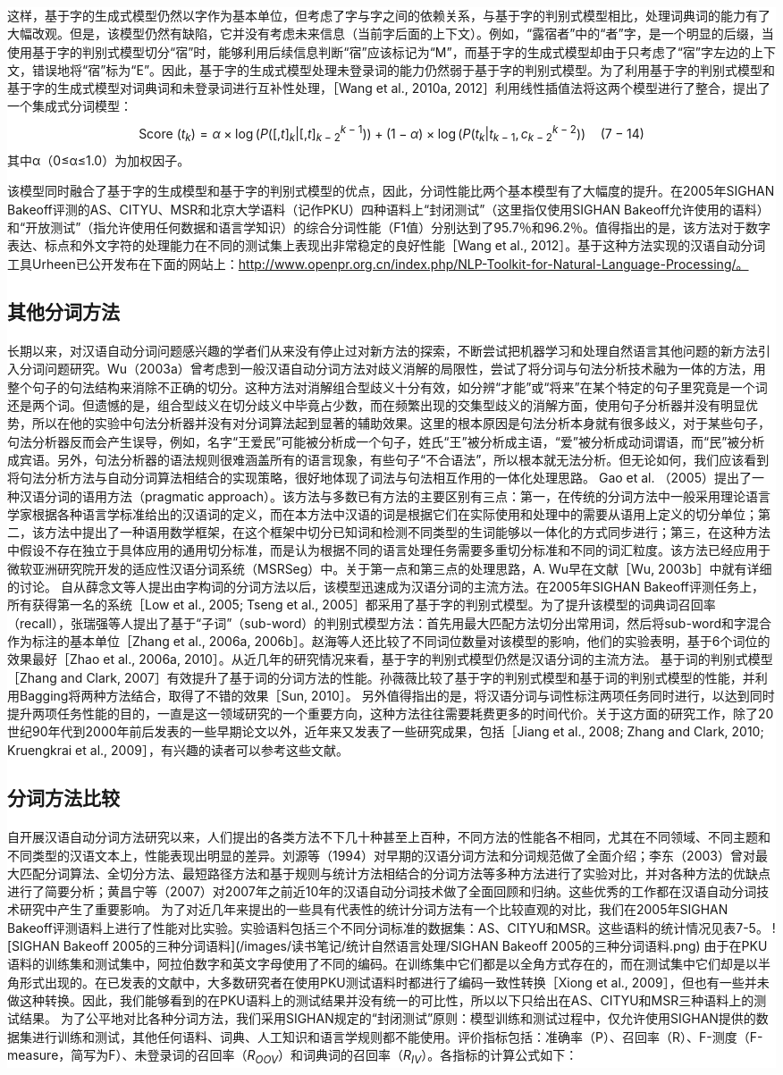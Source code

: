 这样，基于字的生成式模型仍然以字作为基本单位，但考虑了字与字之间的依赖关系，与基于字的判别式模型相比，处理词典词的能力有了大幅改观。但是，该模型仍然有缺陷，它并没有考虑未来信息（当前字后面的上下文）。例如，“露宿者”中的“者”字，是一个明显的后缀，当使用基于字的判别式模型切分“宿”时，能够利用后续信息判断“宿”应该标记为“M”，而基于字的生成式模型却由于只考虑了“宿”字左边的上下文，错误地将“宿”标为“E”。因此，基于字的生成式模型处理未登录词的能力仍然弱于基于字的判别式模型。为了利用基于字的判别式模型和基于字的生成式模型对词典词和未登录词进行互补性处理，［Wang et al., 2010a, 2012］利用线性插值法将这两个模型进行了整合，提出了一个集成式分词模型：
$$
\text { Score }\left(t_{k}\right)=\alpha \times \log \left(P\left(\lbrack,t\rbrack_{k} |\lbrack,t\rbrack_{k-2}^{k-1}\right)\right)+(1-\alpha) \times \log \left(P\left(t_{k} | t_{k-1}, c_{k-2}^{k-2}\right)\right)
\quad (7-14)
$$
其中α（0≤α≤1.0）为加权因子。

该模型同时融合了基于字的生成模型和基于字的判别式模型的优点，因此，分词性能比两个基本模型有了大幅度的提升。在2005年SIGHAN Bakeoff评测的AS、CITYU、MSR和北京大学语料（记作PKU）四种语料上“封闭测试”（这里指仅使用SIGHAN Bakeoff允许使用的语料）和“开放测试”（指允许使用任何数据和语言学知识）的综合分词性能（F1值）分别达到了95.7％和96.2％。值得指出的是，该方法对于数字表达、标点和外文字符的处理能力在不同的测试集上表现出非常稳定的良好性能［Wang et al., 2012］。基于这种方法实现的汉语自动分词工具Urheen已公开发布在下面的网站上：http://www.openpr.org.cn/index.php/NLP-Toolkit-for-Natural-Language-Processing/。

## 其他分词方法

长期以来，对汉语自动分词问题感兴趣的学者们从来没有停止过对新方法的探索，不断尝试把机器学习和处理自然语言其他问题的新方法引入分词问题研究。Wu（2003a）曾考虑到一般汉语自动分词方法对歧义消解的局限性，尝试了将分词与句法分析技术融为一体的方法，用整个句子的句法结构来消除不正确的切分。这种方法对消解组合型歧义十分有效，如分辨“才能”或“将来”在某个特定的句子里究竟是一个词还是两个词。但遗憾的是，组合型歧义在切分歧义中毕竟占少数，而在频繁出现的交集型歧义的消解方面，使用句子分析器并没有明显优势，所以在他的实验中句法分析器并没有对分词算法起到显著的辅助效果。这里的根本原因是句法分析本身就有很多歧义，对于某些句子，句法分析器反而会产生误导，例如，名字“王爱民”可能被分析成一个句子，姓氏“王”被分析成主语，“爱”被分析成动词谓语，而“民”被分析成宾语。另外，句法分析器的语法规则很难涵盖所有的语言现象，有些句子“不合语法”，所以根本就无法分析。但无论如何，我们应该看到将句法分析方法与自动分词算法相结合的实现策略，很好地体现了词法与句法相互作用的一体化处理思路。
Gao et al. （2005）提出了一种汉语分词的语用方法（pragmatic approach）。该方法与多数已有方法的主要区别有三点：第一，在传统的分词方法中一般采用理论语言学家根据各种语言学标准给出的汉语词的定义，而在本方法中汉语的词是根据它们在实际使用和处理中的需要从语用上定义的切分单位；第二，该方法中提出了一种语用数学框架，在这个框架中切分已知词和检测不同类型的生词能够以一体化的方式同步进行；第三，在这种方法中假设不存在独立于具体应用的通用切分标准，而是认为根据不同的语言处理任务需要多重切分标准和不同的词汇粒度。该方法已经应用于微软亚洲研究院开发的适应性汉语分词系统（MSRSeg）中。关于第一点和第三点的处理思路，A. Wu早在文献［Wu, 2003b］中就有详细的讨论。
自从薛念文等人提出由字构词的分词方法以后，该模型迅速成为汉语分词的主流方法。在2005年SIGHAN Bakeoff评测任务上，所有获得第一名的系统［Low et al., 2005; Tseng et al., 2005］都采用了基于字的判别式模型。为了提升该模型的词典词召回率（recall），张瑞强等人提出了基于“子词”（sub-word）的判别式模型方法：首先用最大匹配方法切分出常用词，然后将sub-word和字混合作为标注的基本单位［Zhang et al., 2006a, 2006b］。赵海等人还比较了不同词位数量对该模型的影响，他们的实验表明，基于6个词位的效果最好［Zhao et al., 2006a, 2010］。从近几年的研究情况来看，基于字的判别式模型仍然是汉语分词的主流方法。
基于词的判别式模型［Zhang and Clark, 2007］有效提升了基于词的分词方法的性能。孙薇薇比较了基于字的判别式模型和基于词的判别式模型的性能，并利用Bagging将两种方法结合，取得了不错的效果［Sun, 2010］。
另外值得指出的是，将汉语分词与词性标注两项任务同时进行，以达到同时提升两项任务性能的目的，一直是这一领域研究的一个重要方向，这种方法往往需要耗费更多的时间代价。关于这方面的研究工作，除了20世纪90年代到2000年前后发表的一些早期论文以外，近年来又发表了一些研究成果，包括［Jiang et al., 2008; Zhang and Clark, 2010; Kruengkrai et al., 2009］，有兴趣的读者可以参考这些文献。

## 分词方法比较

自开展汉语自动分词方法研究以来，人们提出的各类方法不下几十种甚至上百种，不同方法的性能各不相同，尤其在不同领域、不同主题和不同类型的汉语文本上，性能表现出明显的差异。刘源等（1994）对早期的汉语分词方法和分词规范做了全面介绍；李东（2003）曾对最大匹配分词算法、全切分方法、最短路径方法和基于规则与统计方法相结合的分词方法等多种方法进行了实验对比，并对各种方法的优缺点进行了简要分析；黄昌宁等（2007）对2007年之前近10年的汉语自动分词技术做了全面回顾和归纳。这些优秀的工作都在汉语自动分词技术研究中产生了重要影响。
为了对近几年来提出的一些具有代表性的统计分词方法有一个比较直观的对比，我们在2005年SIGHAN Bakeoff评测语料上进行了性能对比实验。实验语料包括三个不同分词标准的数据集：AS、CITYU和MSR。这些语料的统计情况见表7-5。
![SIGHAN Bakeoff 2005的三种分词语料](/images/读书笔记/统计自然语言处理/SIGHAN Bakeoff 2005的三种分词语料.png)
由于在PKU语料的训练集和测试集中，阿拉伯数字和英文字母使用了不同的编码。在训练集中它们都是以全角方式存在的，而在测试集中它们却是以半角形式出现的。在已发表的文献中，大多数研究者在使用PKU测试语料时都进行了编码一致性转换［Xiong et al., 2009］，但也有一些并未做这种转换。因此，我们能够看到的在PKU语料上的测试结果并没有统一的可比性，所以以下只给出在AS、CITYU和MSR三种语料上的测试结果。
为了公平地对比各种分词方法，我们采用SIGHAN规定的“封闭测试”原则：模型训练和测试过程中，仅允许使用SIGHAN提供的数据集进行训练和测试，其他任何语料、词典、人工知识和语言学规则都不能使用。评价指标包括：准确率（P）、召回率（R）、F-测度（F-measure，简写为F）、未登录词的召回率（$R_{OOV}$）和词典词的召回率（$R_{IV}$）。各指标的计算公式如下：